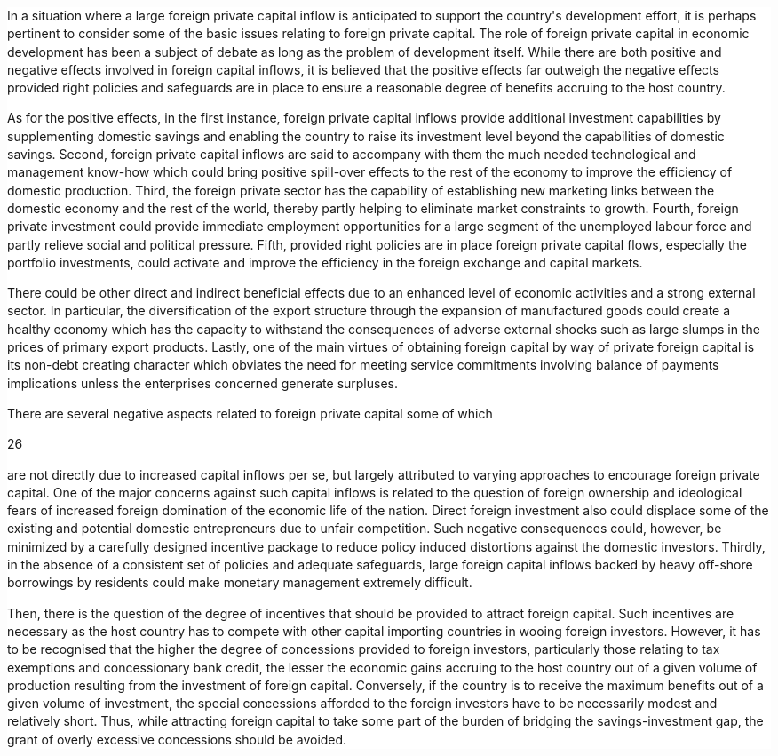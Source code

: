 In a situation where a large foreign private capital inflow is anticipated to support the country's development effort, it is perhaps pertinent to consider some of the basic issues relating to foreign private capital. The role of foreign private capital in economic devel­opment has been a subject of debate as long as the problem of development itself. While there are both positive and negative effects involved in foreign capital inflows, it is believed that the positive effects far outweigh the negative effects provided right policies and safeguards are in place to ensure a reasonable degree of benefits accruing to the host country.

As for the positive effects, in the first instance, foreign private capital inflows pro­vide additional investment capabilities by supplementing domestic savings and enabling the country to raise its investment level beyond the capabilities of domestic savings. Second, foreign private capital inflows are said to accompany with them the much needed technological and management know-how which could bring positive spill-over effects to the rest of the economy to improve the efficiency of domestic production. Third, the foreign private sector has the capability of establishing new marketing links between the domestic economy and the rest of the world, thereby partly helping to eliminate market constraints to growth. Fourth, foreign private investment could provide immediate em­ployment opportunities for a large segment of the unemployed labour force and partly relieve social and political pressure. Fifth, provided right policies are in place foreign private capital flows, especially the portfolio investments, could activate and improve the efficiency in the foreign exchange and capital markets.

There could be other direct and indirect beneficial effects due to an enhanced level of economic activities and a strong external sector. In particular, the diversification of the export structure through the expansion of manufactured goods could create a healthy economy which has the capacity to withstand the consequences of adverse external shocks such as large slumps in the prices of primary export products. Lastly, one of the main virtues of obtaining foreign capital by way of private foreign capital is its non-debt creating character which obviates the need for meeting service commitments involving balance of payments implications unless the enterprises concerned generate surpluses.

There are several negative aspects related to foreign private capital some of which

26

are not directly due to increased capital inflows per se, but largely attributed to varying approaches to encourage foreign private capital. One of the major concerns against such capital inflows is related to the question of foreign ownership and ideological fears of increased foreign domination of the economic life of the nation. Direct foreign invest­ment also could displace some of the existing and potential domestic entrepreneurs due to unfair competition. Such negative consequences could, however, be minimized by a carefully designed incentive package to reduce policy induced distortions against the domestic investors. Thirdly, in the absence of a consistent set of policies and adequate safeguards, large foreign capital inflows backed by heavy off-shore borrowings by resi­dents could make monetary management extremely difficult.

Then, there is the question of the degree of incentives that should be provided to attract foreign capital. Such incentives are necessary as the host country has to compete with other capital importing countries in wooing foreign investors. However, it has to be recognised that the higher the degree of concessions provided to foreign investors, par­ticularly those relating to tax exemptions and concessionary bank credit, the lesser the economic gains accruing to the host country out of a given volume of production result­ing from the investment of foreign capital. Conversely, if the country is to receive the maximum benefits out of a given volume of investment, the special concessions afforded to the foreign investors have to be necessarily modest and relatively short. Thus, while attracting foreign capital to take some part of the burden of bridging the savings-investment gap, the grant of overly excessive concessions should be avoided.
